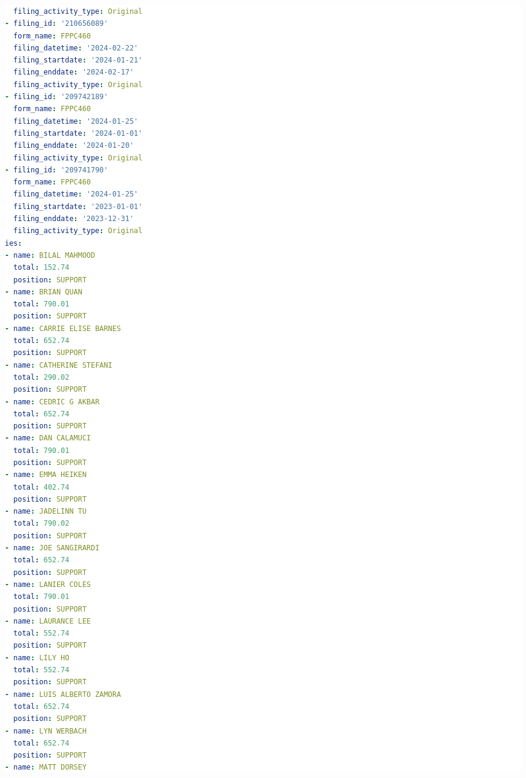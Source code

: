 ```yaml
  filing_activity_type: Original
- filing_id: '210656089'
  form_name: FPPC460
  filing_datetime: '2024-02-22'
  filing_startdate: '2024-01-21'
  filing_enddate: '2024-02-17'
  filing_activity_type: Original
- filing_id: '209742189'
  form_name: FPPC460
  filing_datetime: '2024-01-25'
  filing_startdate: '2024-01-01'
  filing_enddate: '2024-01-20'
  filing_activity_type: Original
- filing_id: '209741790'
  form_name: FPPC460
  filing_datetime: '2024-01-25'
  filing_startdate: '2023-01-01'
  filing_enddate: '2023-12-31'
  filing_activity_type: Original
ies:
- name: BILAL MAHMOOD
  total: 152.74
  position: SUPPORT
- name: BRIAN QUAN
  total: 790.01
  position: SUPPORT
- name: CARRIE ELISE BARNES
  total: 652.74
  position: SUPPORT
- name: CATHERINE STEFANI
  total: 290.02
  position: SUPPORT
- name: CEDRIC G AKBAR
  total: 652.74
  position: SUPPORT
- name: DAN CALAMUCI
  total: 790.01
  position: SUPPORT
- name: EMMA HEIKEN
  total: 402.74
  position: SUPPORT
- name: JADELINN TU
  total: 790.02
  position: SUPPORT
- name: JOE SANGIRARDI
  total: 652.74
  position: SUPPORT
- name: LANIER COLES
  total: 790.01
  position: SUPPORT
- name: LAURANCE LEE
  total: 552.74
  position: SUPPORT
- name: LILY HO
  total: 552.74
  position: SUPPORT
- name: LUIS ALBERTO ZAMORA
  total: 652.74
  position: SUPPORT
- name: LYN WERBACH
  total: 652.74
  position: SUPPORT
- name: MATT DORSEY
```